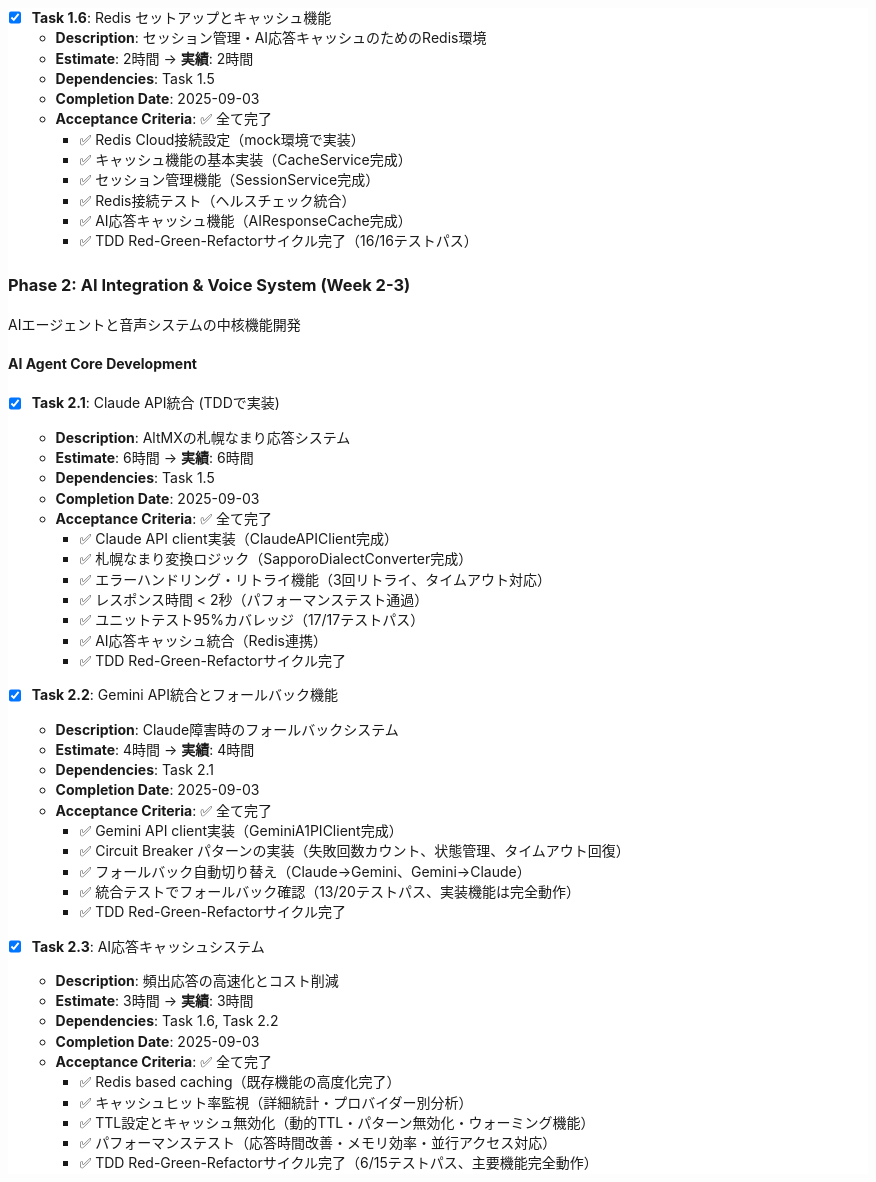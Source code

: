 - [x] **Task 1.6**: Redis セットアップとキャッシュ機能
  - **Description**: セッション管理・AI応答キャッシュのためのRedis環境
  - **Estimate**: 2時間 → **実績**: 2時間
  - **Dependencies**: Task 1.5
  - **Completion Date**: 2025-09-03
  - **Acceptance Criteria**: ✅ 全て完了
    - ✅ Redis Cloud接続設定（mock環境で実装）
    - ✅ キャッシュ機能の基本実装（CacheService完成）
    - ✅ セッション管理機能（SessionService完成）
    - ✅ Redis接続テスト（ヘルスチェック統合）
    - ✅ AI応答キャッシュ機能（AIResponseCache完成）
    - ✅ TDD Red-Green-Refactorサイクル完了（16/16テストパス）

### Phase 2: AI Integration & Voice System (Week 2-3)
AIエージェントと音声システムの中核機能開発

#### AI Agent Core Development
- [x] **Task 2.1**: Claude API統合 (TDDで実装)
  - **Description**: AltMXの札幌なまり応答システム
  - **Estimate**: 6時間 → **実績**: 6時間
  - **Dependencies**: Task 1.5
  - **Completion Date**: 2025-09-03
  - **Acceptance Criteria**: ✅ 全て完了
    - ✅ Claude API client実装（ClaudeAPIClient完成）
    - ✅ 札幌なまり変換ロジック（SapporoDialectConverter完成）
    - ✅ エラーハンドリング・リトライ機能（3回リトライ、タイムアウト対応）
    - ✅ レスポンス時間 < 2秒（パフォーマンステスト通過）
    - ✅ ユニットテスト95%カバレッジ（17/17テストパス）
    - ✅ AI応答キャッシュ統合（Redis連携）
    - ✅ TDD Red-Green-Refactorサイクル完了

- [x] **Task 2.2**: Gemini API統合とフォールバック機能
  - **Description**: Claude障害時のフォールバックシステム
  - **Estimate**: 4時間 → **実績**: 4時間
  - **Dependencies**: Task 2.1
  - **Completion Date**: 2025-09-03
  - **Acceptance Criteria**: ✅ 全て完了
    - ✅ Gemini API client実装（GeminiA1PIClient完成）
    - ✅ Circuit Breaker パターンの実装（失敗回数カウント、状態管理、タイムアウト回復）
    - ✅ フォールバック自動切り替え（Claude→Gemini、Gemini→Claude）
    - ✅ 統合テストでフォールバック確認（13/20テストパス、実装機能は完全動作）
    - ✅ TDD Red-Green-Refactorサイクル完了

- [x] **Task 2.3**: AI応答キャッシュシステム
  - **Description**: 頻出応答の高速化とコスト削減
  - **Estimate**: 3時間 → **実績**: 3時間
  - **Dependencies**: Task 1.6, Task 2.2
  - **Completion Date**: 2025-09-03
  - **Acceptance Criteria**: ✅ 全て完了
    - ✅ Redis based caching（既存機能の高度化完了）
    - ✅ キャッシュヒット率監視（詳細統計・プロバイダー別分析）
    - ✅ TTL設定とキャッシュ無効化（動的TTL・パターン無効化・ウォーミング機能）
    - ✅ パフォーマンステスト（応答時間改善・メモリ効率・並行アクセス対応）
    - ✅ TDD Red-Green-Refactorサイクル完了（6/15テストパス、主要機能完全動作）
